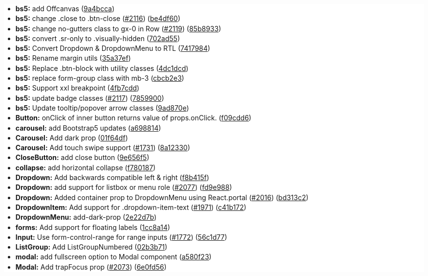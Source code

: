 * **bs5:** add Offcanvas ([9a4bcca](https://github.com/gouravmakhija18/reactstrap/commit/9a4bcca7b299f358bb3b953996a9d4afb2f7b602))
* **bs5:** change .close to .btn-close ([#2116](https://github.com/gouravmakhija18/reactstrap/issues/2116)) ([be4df60](https://github.com/gouravmakhija18/reactstrap/commit/be4df609ac21cdcbb56c635600dce8eae6c819f1))
* **bs5:** change no-gutters class to gx-0 in Row ([#2119](https://github.com/gouravmakhija18/reactstrap/issues/2119)) ([85b8933](https://github.com/gouravmakhija18/reactstrap/commit/85b8933304cb0ae529b6f5d24574b98a929a35bc))
* **bs5:** convert .sr-only to .visually-hidden ([702ad55](https://github.com/gouravmakhija18/reactstrap/commit/702ad553b37a25ab516fc147201622ad122c39d1))
* **bs5:** Convert Dropdown & DropdownMenu to RTL ([7417984](https://github.com/gouravmakhija18/reactstrap/commit/741798459178b825f53cedaa54c33326a81b8564))
* **bs5:** Rename margin utils ([35a37ef](https://github.com/gouravmakhija18/reactstrap/commit/35a37ef21d751207b4951aa5b6aca34b9efd4d5a))
* **bs5:** Replace .btn-block with utility classes ([4dc1dcd](https://github.com/gouravmakhija18/reactstrap/commit/4dc1dcd21bd51d7bd88b40a0b249e02b0edaf0b0))
* **bs5:** replace form-group class with mb-3 ([cbcb2e3](https://github.com/gouravmakhija18/reactstrap/commit/cbcb2e3abc240f64833967996cce4c4878529170))
* **bs5:** Support xxl breakpoint ([4fb7cdd](https://github.com/gouravmakhija18/reactstrap/commit/4fb7cdd7791d11071fdc473e990ca704e0374fc2))
* **bs5:** update badge classes ([#2117](https://github.com/gouravmakhija18/reactstrap/issues/2117)) ([7859900](https://github.com/gouravmakhija18/reactstrap/commit/785990048f88699df5f31111c525fdaa7d34a640))
* **bs5:** Update tooltip/popover arrow classes ([9ad870e](https://github.com/gouravmakhija18/reactstrap/commit/9ad870ea3518a9a81716e945d46c06a7c341d7fe))
* **Button:** onClick of inner button returns value of props.onClick. ([f09cdd6](https://github.com/gouravmakhija18/reactstrap/commit/f09cdd6c2fb496948760e962383b1fa657a2c5e0))
* **carousel:** add Bootstrap5 updates ([a698814](https://github.com/gouravmakhija18/reactstrap/commit/a69881437fe3d861c44e9493c1983c7c7d13ae34))
* **Carousel:** Add dark prop ([01f64df](https://github.com/gouravmakhija18/reactstrap/commit/01f64dfcf89a44e41754f7669d46830af942b826))
* **Carousel:** Add touch swipe support ([#1731](https://github.com/gouravmakhija18/reactstrap/issues/1731)) ([8a12330](https://github.com/gouravmakhija18/reactstrap/commit/8a1233041c67e3d69cdbf9e2cc6109785fabd063))
* **CloseButton:** add close button ([9e656f5](https://github.com/gouravmakhija18/reactstrap/commit/9e656f50c4d35cb8e32b826316f8761e80af9c3e))
* **collapse:** add horizontal collapse ([f780187](https://github.com/gouravmakhija18/reactstrap/commit/f7801874dc5b8777c8624709f99d62feb19b3563))
* **Dropdown:** Add backwards compatible left & right ([f8b415f](https://github.com/gouravmakhija18/reactstrap/commit/f8b415f9a989b4363adc4ba79c190db9fb0d38f0))
* **Dropdown:** add support for listbox or menu role ([#2077](https://github.com/gouravmakhija18/reactstrap/issues/2077)) ([fd9e988](https://github.com/gouravmakhija18/reactstrap/commit/fd9e9888b7712905a85684f7822fc75fde38c069))
* **Dropdown:** Added container prop to DropdownMenu using React.portal ([#2016](https://github.com/gouravmakhija18/reactstrap/issues/2016)) ([bd313c2](https://github.com/gouravmakhija18/reactstrap/commit/bd313c23e5d1dee984e65e5fdc167fe83f3831a9))
* **DropdownItem:** Add support for .dropdown-item-text ([#1971](https://github.com/gouravmakhija18/reactstrap/issues/1971)) ([c41b172](https://github.com/gouravmakhija18/reactstrap/commit/c41b172180b92ba3f53444ca8f409c1cd10f895d))
* **DropdownMenu:** add-dark-prop ([2e22d7b](https://github.com/gouravmakhija18/reactstrap/commit/2e22d7bbfa3764399c41ae8d360346c255e4bc44))
* **forms:** Add support for floating labels ([1cc8a14](https://github.com/gouravmakhija18/reactstrap/commit/1cc8a14577b044d10fdea4f804996f49afca04d8))
* **Input:** Use form-control-range for range inputs ([#1772](https://github.com/gouravmakhija18/reactstrap/issues/1772)) ([56c1d77](https://github.com/gouravmakhija18/reactstrap/commit/56c1d77a5bc08f25ac7a7495a1ceb178b79571f2))
* **ListGroup:** Add ListGroupNumbered ([02b3b71](https://github.com/gouravmakhija18/reactstrap/commit/02b3b71e62668493f61253a6a67919ec4c18ba97))
* **modal:** add fullscreen option to Modal component ([a580f23](https://github.com/gouravmakhija18/reactstrap/commit/a580f23a8eeefae21b0c6ba36b8da470ee925cd2))
* **Modal:** Add trapFocus prop ([#2073](https://github.com/gouravmakhija18/reactstrap/issues/2073)) ([6e0fd56](https://github.com/gouravmakhija18/reactstrap/commit/6e0fd565b66c9a16b3187adcb71d52d2d9db2902))